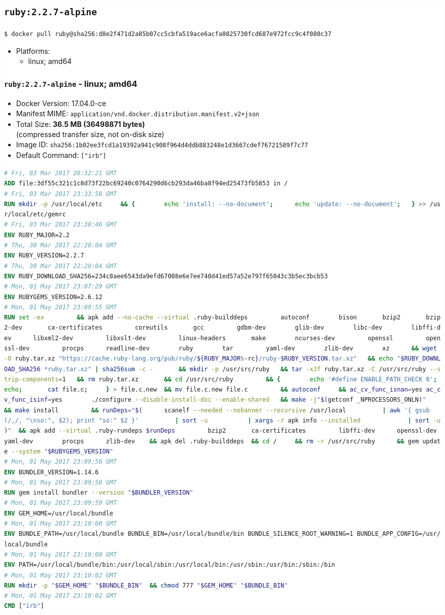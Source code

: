 ## `ruby:2.2.7-alpine`

```console
$ docker pull ruby@sha256:d8e2f471d2a85b07cc5cbfa519ace6acfa0825730fcd687e972fcc9c4f080c37
```

-	Platforms:
	-	linux; amd64

### `ruby:2.2.7-alpine` - linux; amd64

-	Docker Version: 17.04.0-ce
-	Manifest MIME: `application/vnd.docker.distribution.manifest.v2+json`
-	Total Size: **36.5 MB (36498871 bytes)**  
	(compressed transfer size, not on-disk size)
-	Image ID: `sha256:1b02ee3fcd1a19392a941c908f964d4ddb883248e1d3667cdef76721589f7c77`
-	Default Command: `["irb"]`

```dockerfile
# Fri, 03 Mar 2017 20:32:21 GMT
ADD file:3df55c321c1c8d73f22bc69240c0764290d6cb293da46ba8f94ed25473fb5853 in / 
# Fri, 03 Mar 2017 23:33:58 GMT
RUN mkdir -p /usr/local/etc 	&& { 		echo 'install: --no-document'; 		echo 'update: --no-document'; 	} >> /usr/local/etc/gemrc
# Fri, 03 Mar 2017 23:38:46 GMT
ENV RUBY_MAJOR=2.2
# Thu, 30 Mar 2017 22:20:04 GMT
ENV RUBY_VERSION=2.2.7
# Thu, 30 Mar 2017 22:20:04 GMT
ENV RUBY_DOWNLOAD_SHA256=234c8aee6543da9efd67008e6e7ee740d41ed57a52e797f65043c3b5ec3bcb53
# Mon, 01 May 2017 23:07:29 GMT
ENV RUBYGEMS_VERSION=2.6.12
# Mon, 01 May 2017 23:09:55 GMT
RUN set -ex 		&& apk add --no-cache --virtual .ruby-builddeps 		autoconf 		bison 		bzip2 		bzip2-dev 		ca-certificates 		coreutils 		gcc 		gdbm-dev 		glib-dev 		libc-dev 		libffi-dev 		libxml2-dev 		libxslt-dev 		linux-headers 		make 		ncurses-dev 		openssl 		openssl-dev 		procps 		readline-dev 		ruby 		tar 		yaml-dev 		zlib-dev 		xz 		&& wget -O ruby.tar.xz "https://cache.ruby-lang.org/pub/ruby/${RUBY_MAJOR%-rc}/ruby-$RUBY_VERSION.tar.xz" 	&& echo "$RUBY_DOWNLOAD_SHA256 *ruby.tar.xz" | sha256sum -c - 		&& mkdir -p /usr/src/ruby 	&& tar -xJf ruby.tar.xz -C /usr/src/ruby --strip-components=1 	&& rm ruby.tar.xz 		&& cd /usr/src/ruby 		&& { 		echo '#define ENABLE_PATH_CHECK 0'; 		echo; 		cat file.c; 	} > file.c.new 	&& mv file.c.new file.c 		&& autoconf 	&& ac_cv_func_isnan=yes ac_cv_func_isinf=yes 		./configure --disable-install-doc --enable-shared 	&& make -j"$(getconf _NPROCESSORS_ONLN)" 	&& make install 		&& runDeps="$( 		scanelf --needed --nobanner --recursive /usr/local 			| awk '{ gsub(/,/, "\nso:", $2); print "so:" $2 }' 			| sort -u 			| xargs -r apk info --installed 			| sort -u 	)" 	&& apk add --virtual .ruby-rundeps $runDeps 		bzip2 		ca-certificates 		libffi-dev 		openssl-dev 		yaml-dev 		procps 		zlib-dev 	&& apk del .ruby-builddeps 	&& cd / 	&& rm -r /usr/src/ruby 		&& gem update --system "$RUBYGEMS_VERSION"
# Mon, 01 May 2017 23:09:56 GMT
ENV BUNDLER_VERSION=1.14.6
# Mon, 01 May 2017 23:09:58 GMT
RUN gem install bundler --version "$BUNDLER_VERSION"
# Mon, 01 May 2017 23:09:59 GMT
ENV GEM_HOME=/usr/local/bundle
# Mon, 01 May 2017 23:10:00 GMT
ENV BUNDLE_PATH=/usr/local/bundle BUNDLE_BIN=/usr/local/bundle/bin BUNDLE_SILENCE_ROOT_WARNING=1 BUNDLE_APP_CONFIG=/usr/local/bundle
# Mon, 01 May 2017 23:10:00 GMT
ENV PATH=/usr/local/bundle/bin:/usr/local/sbin:/usr/local/bin:/usr/sbin:/usr/bin:/sbin:/bin
# Mon, 01 May 2017 23:10:02 GMT
RUN mkdir -p "$GEM_HOME" "$BUNDLE_BIN" 	&& chmod 777 "$GEM_HOME" "$BUNDLE_BIN"
# Mon, 01 May 2017 23:10:02 GMT
CMD ["irb"]
```